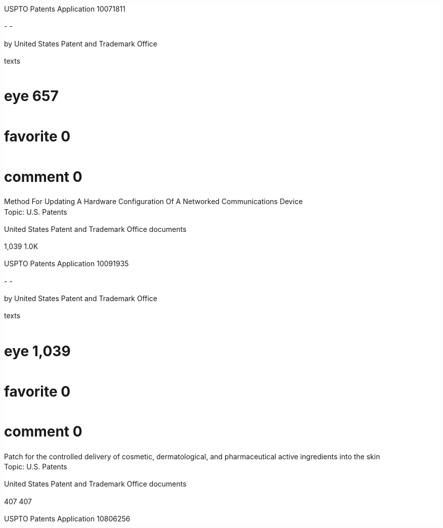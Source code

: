 [](/details/gov.uspto.patents.application.10071811 "USPTO Patents Application 10071811")

USPTO Patents Application 10071811

\- -

<span class="hidden-lists">by</span> <span class="byv" title="United States Patent and Trademark Office">United States Patent and Trademark Office</span>

<span class="iconochive-texts" aria-hidden="true"></span><span class="sr-only">texts</span>

<span class="iconochive-eye" aria-hidden="true"></span><span class="sr-only">eye</span> 657
===========================================================================================

<span class="iconochive-favorite" aria-hidden="true"></span><span class="sr-only">favorite</span> 0
===================================================================================================

<span class="iconochive-comment" aria-hidden="true"></span><span class="sr-only">comment</span> 0
=================================================================================================

Method For Updating A Hardware Configuration Of A Networked Communications Device  
Topic: U.S. Patents  

<a href="/details/uspto" class="stealth"></a>

United States Patent and Trademark Office documents

1,039 1.0K

[](/details/gov.uspto.patents.application.10091935 "USPTO Patents Application 10091935")

USPTO Patents Application 10091935

\- -

<span class="hidden-lists">by</span> <span class="byv" title="United States Patent and Trademark Office">United States Patent and Trademark Office</span>

<span class="iconochive-texts" aria-hidden="true"></span><span class="sr-only">texts</span>

<span class="iconochive-eye" aria-hidden="true"></span><span class="sr-only">eye</span> 1,039
=============================================================================================

<span class="iconochive-favorite" aria-hidden="true"></span><span class="sr-only">favorite</span> 0
===================================================================================================

<span class="iconochive-comment" aria-hidden="true"></span><span class="sr-only">comment</span> 0
=================================================================================================

Patch for the controlled delivery of cosmetic, dermatological, and pharmaceutical active ingredients into the skin  
Topic: U.S. Patents  

<a href="/details/uspto" class="stealth"></a>

United States Patent and Trademark Office documents

407 407

[](/details/gov.uspto.patents.application.10806256 "USPTO Patents Application 10806256")

USPTO Patents Application 10806256
